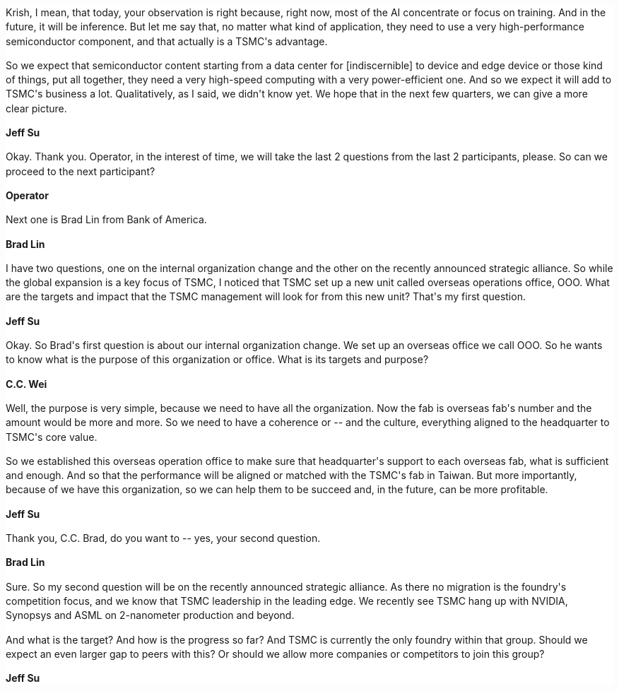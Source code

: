 Krish, I mean, that today, your observation is right because, right now, most of the AI concentrate or focus on training. And in the future, it will be inference. But let me say that, no matter what kind of application, they need to use a very high-performance semiconductor component, and that actually is a TSMC's advantage.

So we expect that semiconductor content starting from a data center for [indiscernible] to device and edge device or those kind of things, put all together, they need a very high-speed computing with a very power-efficient one. And so we expect it will add to TSMC's business a lot. Qualitatively, as I said, we didn't know yet. We hope that in the next few quarters, we can give a more clear picture.

**Jeff Su**

Okay. Thank you. Operator, in the interest of time, we will take the last 2 questions from the last 2 participants, please. So can we proceed to the next participant?

**Operator**

Next one is Brad Lin from Bank of America.

**Brad Lin**

I have two questions, one on the internal organization change and the other on the recently announced strategic alliance. So while the global expansion is a key focus of TSMC, I noticed that TSMC set up a new unit called overseas operations office, OOO. What are the targets and impact that the TSMC management will look for from this new unit? That's my first question.

**Jeff Su**

Okay. So Brad's first question is about our internal organization change. We set up an overseas office we call OOO. So he wants to know what is the purpose of this organization or office. What is its targets and purpose?

**C.C. Wei**

Well, the purpose is very simple, because we need to have all the organization. Now the fab is overseas fab's number and the amount would be more and more. So we need to have a coherence or -- and the culture, everything aligned to the headquarter to TSMC's core value.

So we established this overseas operation office to make sure that headquarter's support to each overseas fab, what is sufficient and enough. And so that the performance will be aligned or matched with the TSMC's fab in Taiwan. But more importantly, because of we have this organization, so we can help them to be succeed and, in the future, can be more profitable.

**Jeff Su**

Thank you, C.C. Brad, do you want to -- yes, your second question.

**Brad Lin**

Sure. So my second question will be on the recently announced strategic alliance. As there no migration is the foundry's competition focus, and we know that TSMC leadership in the leading edge. We recently see TSMC hang up with NVIDIA, Synopsys and ASML on 2-nanometer production and beyond.

And what is the target? And how is the progress so far? And TSMC is currently the only foundry within that group. Should we expect an even larger gap to peers with this? Or should we allow more companies or competitors to join this group?

**Jeff Su**
